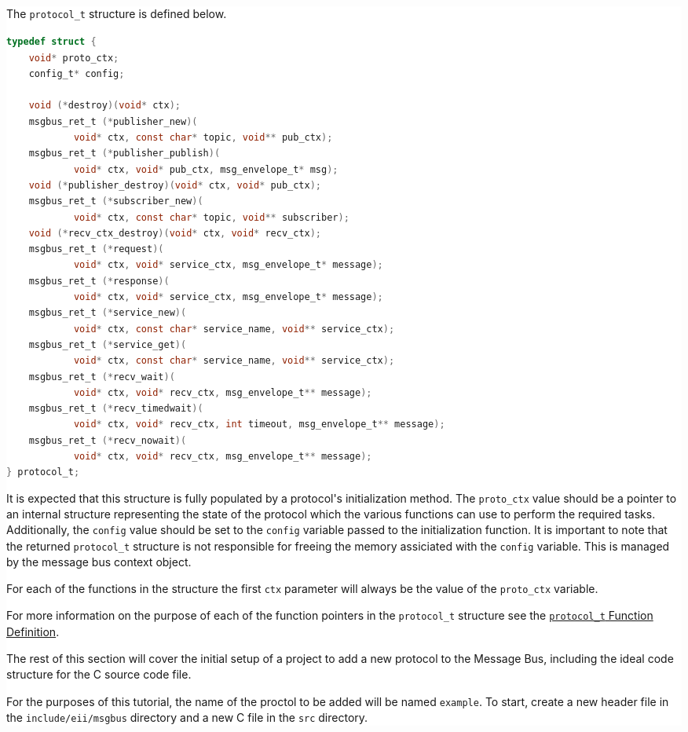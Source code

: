 The `protocol_t` structure is defined below.

```c
typedef struct {
    void* proto_ctx;
    config_t* config;

    void (*destroy)(void* ctx);
    msgbus_ret_t (*publisher_new)(
            void* ctx, const char* topic, void** pub_ctx);
    msgbus_ret_t (*publisher_publish)(
            void* ctx, void* pub_ctx, msg_envelope_t* msg);
    void (*publisher_destroy)(void* ctx, void* pub_ctx);
    msgbus_ret_t (*subscriber_new)(
            void* ctx, const char* topic, void** subscriber);
    void (*recv_ctx_destroy)(void* ctx, void* recv_ctx);
    msgbus_ret_t (*request)(
            void* ctx, void* service_ctx, msg_envelope_t* message);
    msgbus_ret_t (*response)(
            void* ctx, void* service_ctx, msg_envelope_t* message);
    msgbus_ret_t (*service_new)(
            void* ctx, const char* service_name, void** service_ctx);
    msgbus_ret_t (*service_get)(
            void* ctx, const char* service_name, void** service_ctx);
    msgbus_ret_t (*recv_wait)(
            void* ctx, void* recv_ctx, msg_envelope_t** message);
    msgbus_ret_t (*recv_timedwait)(
            void* ctx, void* recv_ctx, int timeout, msg_envelope_t** message);
    msgbus_ret_t (*recv_nowait)(
            void* ctx, void* recv_ctx, msg_envelope_t** message);
} protocol_t;
```

It is expected that this structure is fully populated by a protocol's
initialization method. The `proto_ctx` value should be a pointer to an internal
structure representing the state of the protocol which the various functions
can use to perform the required tasks. Additionally, the `config` value should
be set to the `config` variable passed to the initialization function. It is
important to note that the returned `protocol_t` structure is not responsible
for freeing the memory assiciated with the `config` variable. This is managed
by the message bus context object.

For each of the functions in the structure the first `ctx` parameter will
always be the value of the `proto_ctx` variable.

For more information on the purpose of each of the function pointers in the
`protocol_t` structure see the [`protocol_t` Function Definition](#protocol_t-function-definition).

The rest of this section will cover the initial setup of a project to add a new
protocol to the Message Bus, including the ideal code structure for the C
source code file.

For the purposes of this tutorial, the name of the proctol to be added will be
named `example`. To start, create a new header file in the `include/eii/msgbus`
directory and a new C file in the `src` directory.

